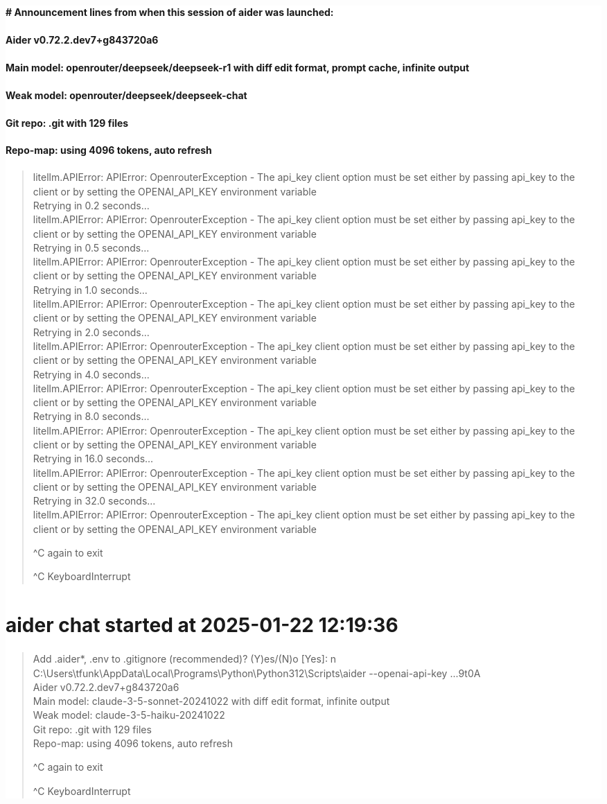#### # Announcement lines from when this session of aider was launched:  
####   
#### Aider v0.72.2.dev7+g843720a6  
#### Main model: openrouter/deepseek/deepseek-r1 with diff edit format, prompt cache, infinite output  
#### Weak model: openrouter/deepseek/deepseek-chat  
#### Git repo: .git with 129 files  
#### Repo-map: using 4096 tokens, auto refresh  
> litellm.APIError: APIError: OpenrouterException - The api_key client option must be set either by passing api_key to the client or by setting the OPENAI_API_KEY environment variable  
> Retrying in 0.2 seconds...  
> litellm.APIError: APIError: OpenrouterException - The api_key client option must be set either by passing api_key to the client or by setting the OPENAI_API_KEY environment variable  
> Retrying in 0.5 seconds...  
> litellm.APIError: APIError: OpenrouterException - The api_key client option must be set either by passing api_key to the client or by setting the OPENAI_API_KEY environment variable  
> Retrying in 1.0 seconds...  
> litellm.APIError: APIError: OpenrouterException - The api_key client option must be set either by passing api_key to the client or by setting the OPENAI_API_KEY environment variable  
> Retrying in 2.0 seconds...  
> litellm.APIError: APIError: OpenrouterException - The api_key client option must be set either by passing api_key to the client or by setting the OPENAI_API_KEY environment variable  
> Retrying in 4.0 seconds...  
> litellm.APIError: APIError: OpenrouterException - The api_key client option must be set either by passing api_key to the client or by setting the OPENAI_API_KEY environment variable  
> Retrying in 8.0 seconds...  
> litellm.APIError: APIError: OpenrouterException - The api_key client option must be set either by passing api_key to the client or by setting the OPENAI_API_KEY environment variable  
> Retrying in 16.0 seconds...  
> litellm.APIError: APIError: OpenrouterException - The api_key client option must be set either by passing api_key to the client or by setting the OPENAI_API_KEY environment variable  
> Retrying in 32.0 seconds...  
> litellm.APIError: APIError: OpenrouterException - The api_key client option must be set either by passing api_key to the client or by setting the OPENAI_API_KEY environment variable  
>  
>  
> ^C again to exit  
>  
>  
> ^C KeyboardInterrupt  

# aider chat started at 2025-01-22 12:19:36

> Add .aider*, .env to .gitignore (recommended)? (Y)es/(N)o [Yes]: n  
> C:\Users\tfunk\AppData\Local\Programs\Python\Python312\Scripts\aider --openai-api-key ...9t0A  
> Aider v0.72.2.dev7+g843720a6  
> Main model: claude-3-5-sonnet-20241022 with diff edit format, infinite output  
> Weak model: claude-3-5-haiku-20241022  
> Git repo: .git with 129 files  
> Repo-map: using 4096 tokens, auto refresh  
>  
>  
> ^C again to exit  
>  
>  
> ^C KeyboardInterrupt  
